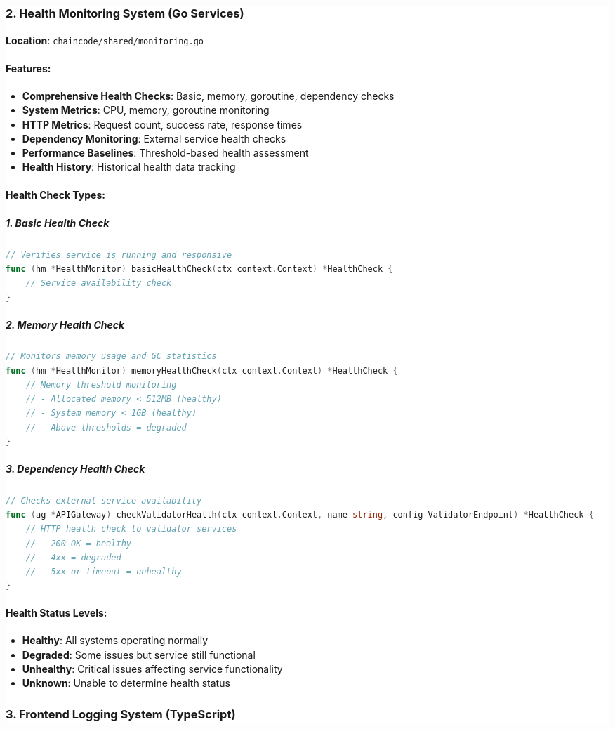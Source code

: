 ### 2. Health Monitoring System (Go Services)

**Location**: `chaincode/shared/monitoring.go`

#### Features:
- **Comprehensive Health Checks**: Basic, memory, goroutine, dependency checks
- **System Metrics**: CPU, memory, goroutine monitoring
- **HTTP Metrics**: Request count, success rate, response times
- **Dependency Monitoring**: External service health checks
- **Performance Baselines**: Threshold-based health assessment
- **Health History**: Historical health data tracking

#### Health Check Types:

##### 1. Basic Health Check
```go
// Verifies service is running and responsive
func (hm *HealthMonitor) basicHealthCheck(ctx context.Context) *HealthCheck {
    // Service availability check
}
```

##### 2. Memory Health Check
```go
// Monitors memory usage and GC statistics
func (hm *HealthMonitor) memoryHealthCheck(ctx context.Context) *HealthCheck {
    // Memory threshold monitoring
    // - Allocated memory < 512MB (healthy)
    // - System memory < 1GB (healthy)
    // - Above thresholds = degraded
}
```

##### 3. Dependency Health Check
```go
// Checks external service availability
func (ag *APIGateway) checkValidatorHealth(ctx context.Context, name string, config ValidatorEndpoint) *HealthCheck {
    // HTTP health check to validator services
    // - 200 OK = healthy
    // - 4xx = degraded
    // - 5xx or timeout = unhealthy
}
```

#### Health Status Levels:
- **Healthy**: All systems operating normally
- **Degraded**: Some issues but service still functional
- **Unhealthy**: Critical issues affecting service functionality
- **Unknown**: Unable to determine health status

### 3. Frontend Logging System (TypeScript)
